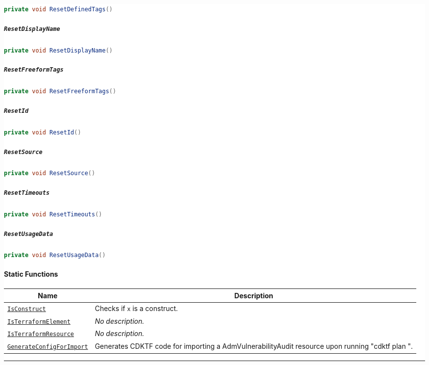 ```csharp
private void ResetDefinedTags()
```

##### `ResetDisplayName` <a name="ResetDisplayName" id="rhizo-co-terraform-provider-oci.admVulnerabilityAudit.AdmVulnerabilityAudit.resetDisplayName"></a>

```csharp
private void ResetDisplayName()
```

##### `ResetFreeformTags` <a name="ResetFreeformTags" id="rhizo-co-terraform-provider-oci.admVulnerabilityAudit.AdmVulnerabilityAudit.resetFreeformTags"></a>

```csharp
private void ResetFreeformTags()
```

##### `ResetId` <a name="ResetId" id="rhizo-co-terraform-provider-oci.admVulnerabilityAudit.AdmVulnerabilityAudit.resetId"></a>

```csharp
private void ResetId()
```

##### `ResetSource` <a name="ResetSource" id="rhizo-co-terraform-provider-oci.admVulnerabilityAudit.AdmVulnerabilityAudit.resetSource"></a>

```csharp
private void ResetSource()
```

##### `ResetTimeouts` <a name="ResetTimeouts" id="rhizo-co-terraform-provider-oci.admVulnerabilityAudit.AdmVulnerabilityAudit.resetTimeouts"></a>

```csharp
private void ResetTimeouts()
```

##### `ResetUsageData` <a name="ResetUsageData" id="rhizo-co-terraform-provider-oci.admVulnerabilityAudit.AdmVulnerabilityAudit.resetUsageData"></a>

```csharp
private void ResetUsageData()
```

#### Static Functions <a name="Static Functions" id="Static Functions"></a>

| **Name** | **Description** |
| --- | --- |
| <code><a href="#rhizo-co-terraform-provider-oci.admVulnerabilityAudit.AdmVulnerabilityAudit.isConstruct">IsConstruct</a></code> | Checks if `x` is a construct. |
| <code><a href="#rhizo-co-terraform-provider-oci.admVulnerabilityAudit.AdmVulnerabilityAudit.isTerraformElement">IsTerraformElement</a></code> | *No description.* |
| <code><a href="#rhizo-co-terraform-provider-oci.admVulnerabilityAudit.AdmVulnerabilityAudit.isTerraformResource">IsTerraformResource</a></code> | *No description.* |
| <code><a href="#rhizo-co-terraform-provider-oci.admVulnerabilityAudit.AdmVulnerabilityAudit.generateConfigForImport">GenerateConfigForImport</a></code> | Generates CDKTF code for importing a AdmVulnerabilityAudit resource upon running "cdktf plan <stack-name>". |

---